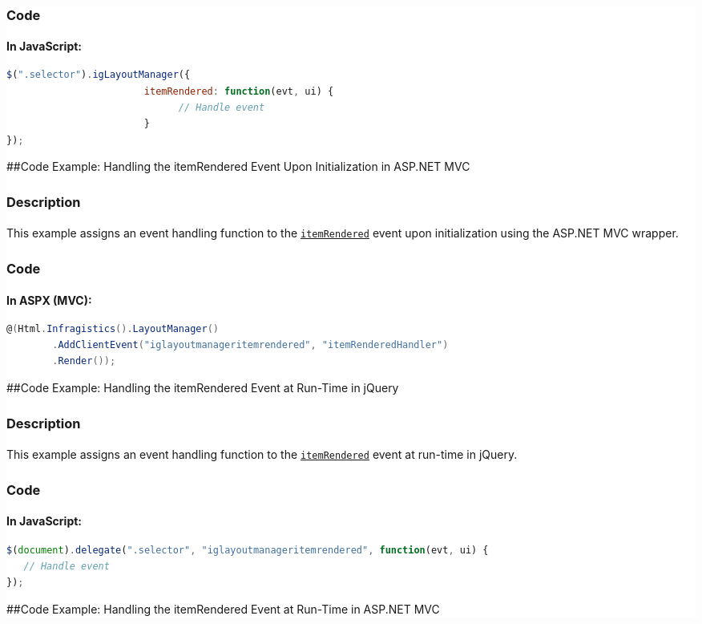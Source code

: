 ### <a id="itemRender-jquery-code"></a>Code

**In JavaScript:**

```js
$(".selector").igLayoutManager({
                        itemRendered: function(evt, ui) { 
                              // Handle event
                        }
});
```



##<a id="example-asp-net"></a>Code Example: Handling the itemRendered Event Upon Initialization in ASP.NET MVC


### <a id="itemRender-mvc-description"></a>Description

This example assigns an event handling function to the [`itemRendered`](%%jQueryApiUrl%%/ui.iglayoutmanager#events:itemRendered) event upon initialization using the ASP.NET MVC wrapper.

### <a id="itemRender-mvc-code"></a>Code

**In ASPX (MVC):**

        
```csharp
@(Html.Infragistics().LayoutManager()
        .AddClientEvent("iglayoutmanageritemrendered", "itemRenderedHandler")
        .Render());
```



##<a id="example-run-time-jquery"></a>Code Example: Handling the itemRendered Event at Run-Time in jQuery


### <a id="itemRender-jquery-description-run-time"></a>Description

This example assigns an event handling function to the [`itemRendered`](%%jQueryApiUrl%%/ui.iglayoutmanager#events:itemRendered) event at run-time in jQuery. 

### <a id="itemRender-jquery-code-run-time"></a>Code

**In JavaScript:**

```js
$(document).delegate(".selector", "iglayoutmanageritemrendered", function(evt, ui) { 
   // Handle event
});
```



##<a id="example-run-time-mvc"></a>Code Example: Handling the itemRendered Event at Run-Time in ASP.NET MVC
